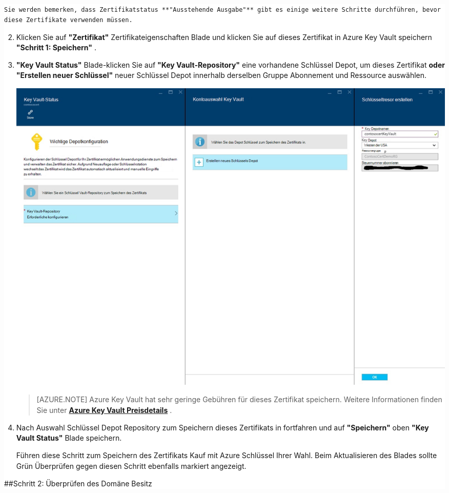     Sie werden bemerken, dass Zertifikatstatus **"Ausstehende Ausgabe"** gibt es einige weitere Schritte durchführen, bevor diese Zertifikate verwenden müssen.
 
2. Klicken Sie auf **"Zertifikat"** Zertifikateigenschaften Blade und klicken Sie auf dieses Zertifikat in Azure Key Vault speichern **"Schritt 1: Speichern"** .

3.  **"Key Vault Status"** Blade-klicken Sie auf **"Key Vault-Repository"** eine vorhandene Schlüssel Depot, um dieses Zertifikat **oder "Erstellen neuer Schlüssel"** neuer Schlüssel Depot innerhalb derselben Gruppe Abonnement und Ressource auswählen.
 
    ![Einfügen von erstellt neue KV](./media/app-service-web-purchase-ssl-web-site/NewKV.jpg)
 
    > [AZURE.NOTE]
    Azure Key Vault hat sehr geringe Gebühren für dieses Zertifikat speichern. Weitere Informationen finden Sie unter **[Azure Key Vault Preisdetails](https://azure.microsoft.com/pricing/details/key-vault/)** .

4. Nach Auswahl Schlüssel Depot Repository zum Speichern dieses Zertifikats in fortfahren und auf **"Speichern"** oben **"Key Vault Status"** Blade speichern.  

    Führen diese Schritt zum Speichern des Zertifikats Kauf mit Azure Schlüssel Ihrer Wahl. Beim Aktualisieren des Blades sollte Grün Überprüfen gegen diesen Schritt ebenfalls markiert angezeigt.
    
##<a name="bkmk_VerifyOwnership"></a>Schritt 2: Überprüfen des Domäne Besitz
